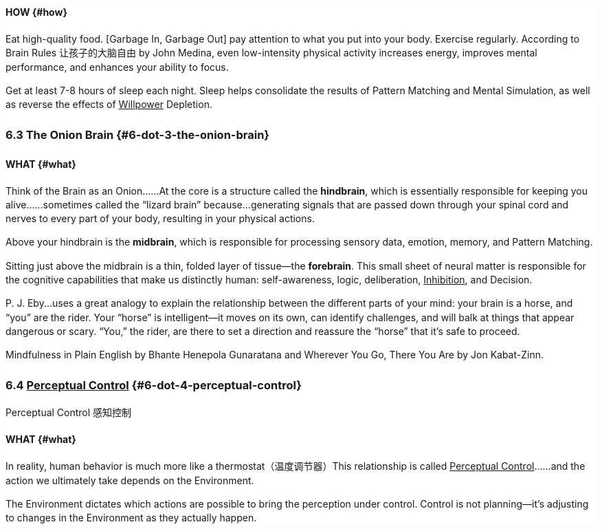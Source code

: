 
#### HOW {#how}

Eat high-quality food. [Garbage In, Garbage Out] pay attention to what you put into your body.
Exercise regularly. According to Brain Rules 让孩子的大脑自由 by John Medina,
even low-intensity physical activity increases energy, improves mental
performance, and enhances your ability to focus.

Get at least 7-8 hours of sleep each night. Sleep helps consolidate the
results of Pattern Matching and Mental Simulation, as well as reverse the
effects of [Willpower](#org3d68c1f) Depletion.


### 6.3 The Onion Brain {#6-dot-3-the-onion-brain}


#### WHAT {#what}

Think of the Brain as an Onion......At the core is a structure called the
**hindbrain**, which is essentially responsible for keeping you
alive......sometimes called the “lizard brain” because...generating signals
that are passed down through your spinal cord and nerves to every part of
your body, resulting in your physical actions.

Above your hindbrain is the **midbrain**, which is responsible for processing
sensory data, emotion, memory, and Pattern Matching.

Sitting just above the midbrain is a thin, folded layer of tissue—the
**forebrain**. This small sheet of neural matter is responsible for the
cognitive capabilities that make us distinctly human: self-awareness, logic,
deliberation, [Inhibition](#orgadabcd4), and Decision.

P. J. Eby...uses a great analogy to explain the relationship between the
different parts of your mind: your brain is a horse, and “you” are the
rider. Your “horse” is intelligent—it moves on its own, can identify
challenges, and will balk at things that appear dangerous or scary. “You,”
the rider, are there to set a direction and reassure the “horse” that it’s
safe to proceed.

Mindfulness in Plain English by Bhante Henepola Gunaratana and Wherever You
Go, There You Are by Jon Kabat-Zinn.


### 6.4 [Perceptual Control](#org58ae9b1) {#6-dot-4-perceptual-control}

<a id="org58ae9b1">Perceptual Control</a> 感知控制


#### WHAT {#what}

In reality, human behavior is much more like a thermostat（温度调节器）This relationship is called [Perceptual Control](#org58ae9b1)......and the action we ultimately take depends on the Environment.

The Environment dictates which actions are possible to bring the perception under control. Control is not planning—it’s adjusting to changes in the Environment as they actually happen.

